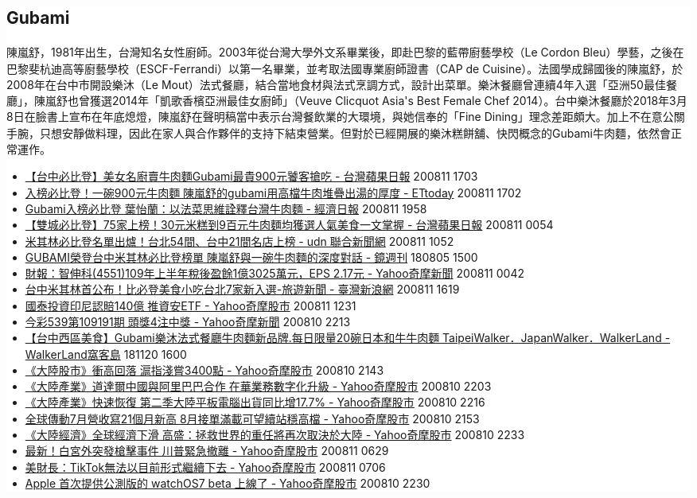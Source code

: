 ## Gubami

陳嵐舒，1981年出生，台灣知名女性廚師。2003年從台灣大學外文系畢業後，即赴巴黎的藍帶廚藝學校（Le Cordon Bleu）學藝，之後在巴黎斐杭迪高等廚藝學校（ESCF-Ferrandi）以第一名畢業，並考取法國專業廚師證書（CAP de Cuisine）。法國學成歸國後的陳嵐舒，於2008年在台中市開設樂沐（Le Mout）法式餐廳，結合當地食材與法式烹調方式，設計出菜單。樂沐餐廳曾連續4年入選「亞洲50最佳餐廳」，陳嵐舒也曾獲選2014年「凱歌香檳亞洲最佳女廚師」（Veuve Clicquot Asia's Best Female Chef 2014）。台中樂沐餐廳於2018年3月8日在臉書上宣布在年底熄燈，陳嵐舒在聲明稿當中表示台灣餐飲業的大環境，與她信奉的「Fine Dining」理念差距頗大。加上不在意公關手腕，只想安靜做料理，因此在家人與合作夥伴的支持下結束營業。但對於已經開展的樂沐糕餅舖、快閃概念的Gubami牛肉麵，依然會正常運作。
- [【台中必比登】美女名廚賣牛肉麵Gubami最貴900元饕客搶吃 - 台灣蘋果日報](https://tw.appledaily.com/life/20200811/YN4FOM5BKXSLTESPGC5KZIPUYE/ "【台中必比登】美女名廚賣牛肉麵Gubami最貴900元饕客搶吃 - 台灣蘋果日報") 200811 1703
- [入榜必比登！一碗900元牛肉麵 陳嵐舒的gubami用高檔牛肉堆疊出湯的厚度 - ETtoday](https://travel.ettoday.net/article/1782331.htm "入榜必比登！一碗900元牛肉麵 陳嵐舒的gubami用高檔牛肉堆疊出湯的厚度 - ETtoday") 200811 1702
- [Gubami入榜必比登 葉怡蘭：以法菜思維詮釋台灣牛肉麵 - 經濟日報](https://money.udn.com/money/story/12524/4773930 "Gubami入榜必比登 葉怡蘭：以法菜思維詮釋台灣牛肉麵 - 經濟日報") 200811 1958
- [【雙城必比登】75家上榜！30元米糕到9百元牛肉麵均獲選人氣美食一文掌握 - 台灣蘋果日報](https://tw.appledaily.com/life/20200811/FKVTU5RZBX5U4CEEX5CMT6GYFE/ "【雙城必比登】75家上榜！30元米糕到9百元牛肉麵均獲選人氣美食一文掌握 - 台灣蘋果日報") 200811 0054
- [米其林必比登名單出爐！台北54間、台中21間名店上榜 - udn 聯合新聞網](https://udn.com/news/story/7270/4772314?from=udn-ch1_breaknews-1-cate9-news "米其林必比登名單出爐！台北54間、台中21間名店上榜 - udn 聯合新聞網") 200811 1052
- [GUBAMI榮登台中米其林必比登榜單 陳嵐舒與一碗牛肉麵的深度對話 - 鏡週刊](https://www.mirrormedia.mg/story/20180805food001/ "GUBAMI榮登台中米其林必比登榜單 陳嵐舒與一碗牛肉麵的深度對話 - 鏡週刊") 180805 1500
- [財報：智伸科(4551)109年上半年稅後盈餘1億3025萬元，EPS 2.17元 - Yahoo奇摩新聞](https://tw.stock.yahoo.com/news/%E8%B2%A1%E5%A0%B1-%E6%99%BA%E4%BC%B8%E7%A7%91-4551-109%E5%B9%B4%E4%B8%8A%E5%8D%8A%E5%B9%B4%E7%A8%85%E5%BE%8C%E7%9B%88%E9%A4%981%E5%84%843025%E8%90%AC%E5%85%83-eps-164211733.html "財報：智伸科(4551)109年上半年稅後盈餘1億3025萬元，EPS 2.17元 - Yahoo奇摩新聞") 200811 0042
- [台中米其林首公布！比必登美食小吃台北7家新入選-旅遊新聞 - 臺灣新浪網](https://news.sina.com.tw/article/20200811/36008956.html "台中米其林首公布！比必登美食小吃台北7家新入選-旅遊新聞 - 臺灣新浪網") 200811 1619
- [國泰投資印尼認賠140億 推資安ETF - Yahoo奇摩股市](https://tw.stock.yahoo.com/video/%E5%9C%8B%E6%B3%B0%E6%8A%95%E8%B3%87%E5%8D%B0%E5%B0%BC%E8%AA%8D%E8%B3%A0140%E5%84%84-%E6%8E%A8%E8%B3%87%E5%AE%89etf-041411033.html "國泰投資印尼認賠140億 推資安ETF - Yahoo奇摩股市") 200811 1231
- [今彩539第109191期 頭獎4注中獎 - Yahoo奇摩新聞](https://tw.stock.yahoo.com/news/%E4%BB%8A%E5%BD%A9539%E7%AC%AC109191%E6%9C%9F-%E9%A0%AD%E7%8D%8E4%E6%B3%A8%E4%B8%AD%E7%8D%8E-141312332.html "今彩539第109191期 頭獎4注中獎 - Yahoo奇摩新聞") 200810 2213
- [【台中西區美食】Gubami樂沐法式餐廳牛肉麵新品牌.每日限量20碗日本和牛牛肉麵 TaipeiWalker．JapanWalker．WalkerLand - WalkerLand窩客島](https://www.walkerland.com.tw/article/view/206700 "【台中西區美食】Gubami樂沐法式餐廳牛肉麵新品牌.每日限量20碗日本和牛牛肉麵 TaipeiWalker．JapanWalker．WalkerLand - WalkerLand窩客島") 181120 1600
- [《大陸股市》衝高回落 滬指淺嘗3400點 - Yahoo奇摩股市](https://tw.stock.yahoo.com/news/%E5%A4%A7%E9%99%B8%E8%82%A1%E5%B8%82-%E8%A1%9D%E9%AB%98%E5%9B%9E%E8%90%BD-%E6%BB%AC%E6%8C%87%E6%B7%BA%E5%98%973400%E9%BB%9E-044321796.html "《大陸股市》衝高回落 滬指淺嘗3400點 - Yahoo奇摩股市") 200810 2143
- [《大陸產業》道達爾中國與阿里巴巴合作 在華業務數字化升級 - Yahoo奇摩股市](https://tw.stock.yahoo.com/news/%E5%A4%A7%E9%99%B8%E7%94%A2%E6%A5%AD-%E9%81%93%E9%81%94%E7%88%BE%E4%B8%AD%E5%9C%8B%E8%88%87%E9%98%BF%E9%87%8C%E5%B7%B4%E5%B7%B4%E5%90%88%E4%BD%9C-%E5%9C%A8%E8%8F%AF%E6%A5%AD%E5%8B%99%E6%95%B8%E5%AD%97%E5%8C%96%E5%8D%87%E7%B4%9A-050345425.html "《大陸產業》道達爾中國與阿里巴巴合作 在華業務數字化升級 - Yahoo奇摩股市") 200810 2203
- [《大陸產業》快速恢復 第二季大陸平板電腦出貨同比增17.7% - Yahoo奇摩股市](https://tw.stock.yahoo.com/news/%E5%A4%A7%E9%99%B8%E7%94%A2%E6%A5%AD-%E5%BF%AB%E9%80%9F%E6%81%A2%E5%BE%A9-%E7%AC%AC%E4%BA%8C%E5%AD%A3%E5%A4%A7%E9%99%B8%E5%B9%B3%E6%9D%BF%E9%9B%BB%E8%85%A6%E5%87%BA%E8%B2%A8%E5%90%8C%E6%AF%94%E5%A2%9E17-7-051605181.html "《大陸產業》快速恢復 第二季大陸平板電腦出貨同比增17.7% - Yahoo奇摩股市") 200810 2216
- [全球傳動7月營收寫21個月新高 8月接單滿載可望續站穩高檔 - Yahoo奇摩股市](https://tw.stock.yahoo.com/news/%E5%85%A8%E7%90%83%E5%82%B3%E5%8B%957%E6%9C%88%E7%87%9F%E6%94%B6%E5%AF%AB21%E5%80%8B%E6%9C%88%E6%96%B0%E9%AB%98-8%E6%9C%88%E6%8E%A5%E5%96%AE%E6%BB%BF%E8%BC%89%E5%8F%AF%E6%9C%9B%E7%BA%8C%E7%AB%99%E7%A9%A9%E9%AB%98%E6%AA%94-045336247.html "全球傳動7月營收寫21個月新高 8月接單滿載可望續站穩高檔 - Yahoo奇摩股市") 200810 2153
- [《大陸經濟》全球經濟下滑 高盛：拯救世界的重任將再次取決於大陸 - Yahoo奇摩股市](https://tw.stock.yahoo.com/news/%E5%A4%A7%E9%99%B8%E7%B6%93%E6%BF%9F-%E5%85%A8%E7%90%83%E7%B6%93%E6%BF%9F%E4%B8%8B%E6%BB%91-%E9%AB%98%E7%9B%9B-%E6%8B%AF%E6%95%91%E4%B8%96%E7%95%8C%E7%9A%84%E9%87%8D%E4%BB%BB%E5%B0%87%E5%86%8D%E6%AC%A1%E5%8F%96%E6%B1%BA%E6%96%BC%E5%A4%A7%E9%99%B8-053339577.html "《大陸經濟》全球經濟下滑 高盛：拯救世界的重任將再次取決於大陸 - Yahoo奇摩股市") 200810 2233
- [最新！白宮外突發槍擊事件 川普緊急撤離 - Yahoo奇摩股市](https://tw.stock.yahoo.com/news/%E6%9C%80%E6%96%B0-%E7%99%BD%E5%AE%AE%E5%A4%96%E7%AA%81%E7%99%BC%E6%A7%8D%E6%93%8A%E4%BA%8B%E4%BB%B6-%E5%B7%9D%E6%99%AE%E7%B7%8A%E6%80%A5%E6%92%A4%E9%9B%A2-222953490.html "最新！白宮外突發槍擊事件 川普緊急撤離 - Yahoo奇摩股市") 200811 0629
- [美財長：TikTok無法以目前形式繼續下去 - Yahoo奇摩股市](https://tw.stock.yahoo.com/news/%E7%BE%8E%E8%B2%A1%E9%95%B7-tiktok%E7%84%A1%E6%B3%95%E4%BB%A5%E7%9B%AE%E5%89%8D%E5%BD%A2%E5%BC%8F%E7%B9%BC%E7%BA%8C%E4%B8%8B%E5%8E%BB-230617488.html "美財長：TikTok無法以目前形式繼續下去 - Yahoo奇摩股市") 200811 0706
- [Apple 首次提供公測版的 watchOS7 beta 上線了 - Yahoo奇摩股市](https://tw.stock.yahoo.com/news/apple-watchos-7-public-beta-053056781.html "Apple 首次提供公測版的 watchOS7 beta 上線了 - Yahoo奇摩股市") 200810 2230